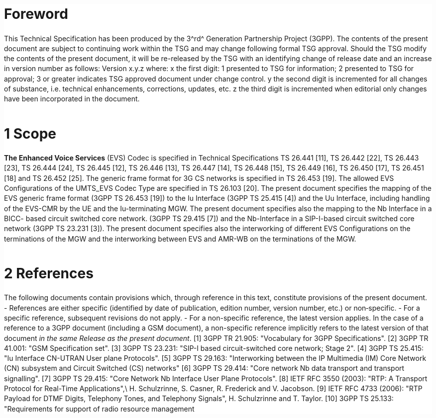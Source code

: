 # Foreword
This Technical Specification has been produced by the 3^rd^ Generation
Partnership Project (3GPP).
The contents of the present document are subject to continuing work within the
TSG and may change following formal TSG approval. Should the TSG modify the
contents of the present document, it will be re-released by the TSG with an
identifying change of release date and an increase in version number as
follows:
Version x.y.z
where:
x the first digit:
1 presented to TSG for information;
2 presented to TSG for approval;
3 or greater indicates TSG approved document under change control.
y the second digit is incremented for all changes of substance, i.e. technical
enhancements, corrections, updates, etc.
z the third digit is incremented when editorial only changes have been
incorporated in the document.
# 1 Scope
**The Enhanced Voice Services** (EVS) Codec is specified in Technical
Specifications TS 26.441 [11], TS 26.442 [22], TS 26.443 [23], TS 26.444 [24],
TS 26.445 [12], TS 26.446 [13], TS 26.447 [14], TS 26.448 [15], TS 26.449
[16], TS 26.450 [17], TS 26.451 [18] and TS 26.452 [25]. The generic frame
format for 3G CS networks is specified in TS 26.453 [19]. The allowed EVS
Configurations of the UMTS_EVS Codec Type are specified in TS 26.103 [20].
The present document specifies the mapping of the EVS generic frame format
(3GPP TS 26.453 [19]) to the Iu Interface (3GPP TS 25.415 [4]) and the Uu
Interface, including handling of the EVS-CMR by the UE and the Iu-terminating
MGW.
The present document specifies also the mapping to the Nb Interface in a BICC-
based circuit switched core network. (3GPP TS 29.415 [7]) and the Nb-Interface
in a SIP-I-based circuit switched core network (3GPP TS 23.231 [3]).
The present document specifies also the interworking of different EVS
Configurations on the terminations of the MGW and the interworking between EVS
and AMR-WB on the terminations of the MGW.
# 2 References
The following documents contain provisions which, through reference in this
text, constitute provisions of the present document.
\- References are either specific (identified by date of publication, edition
number, version number, etc.) or non‑specific.
\- For a specific reference, subsequent revisions do not apply.
\- For a non-specific reference, the latest version applies. In the case of a
reference to a 3GPP document (including a GSM document), a non-specific
reference implicitly refers to the latest version of that document _in the
same Release as the present document_.
[1] 3GPP TR 21.905: \"Vocabulary for 3GPP Specifications\".
[2] 3GPP TR 41.001: \"GSM Specification set\".
[3] 3GPP TS 23.231: \"SIP-I based circuit-switched core network; Stage 2\".
[4] 3GPP TS 25.415: \"Iu Interface CN-UTRAN User plane Protocols\".
[5] 3GPP TS 29.163: \"Interworking between the IP Multimedia (IM) Core Network
(CN) subsystem and Circuit Switched (CS) networks\"
[6] 3GPP TS 29.414: \"Core network Nb data transport and transport
signalling\".
[7] 3GPP TS 29.415: \"Core Network Nb Interface User Plane Protocols\".
[8] IETF RFC 3550 (2003): \"RTP: A Transport Protocol for Real-Time
Applications\",\ H. Schulzrinne, S. Casner, R. Frederick and V. Jacobson.
[9] IETF RFC 4733 (2006): \"RTP Payload for DTMF Digits, Telephony Tones, and
Telephony Signals\", H. Schulzrinne and T. Taylor.
[10] 3GPP TS 25.133: \"Requirements for support of radio resource management